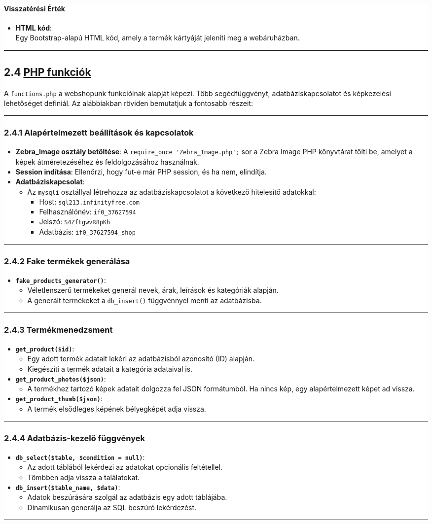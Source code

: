 
#### Visszatérési Érték
- **HTML kód**:  
  Egy Bootstrap-alapú HTML kód, amely a termék kártyáját jeleníti meg a webáruházban.

---

## 2.4 [PHP funkciók](#php-funkciok)

A `functions.php` a webshopunk funkcióinak alapját képezi. Több segédfüggvényt, adatbáziskapcsolatot és képkezelési lehetőséget definiál. Az alábbiakban röviden bemutatjuk a fontosabb részeit:

---

### 2.4.1 Alapértelmezett beállítások és kapcsolatok
- **Zebra_Image osztály betöltése**: A `require_once 'Zebra_Image.php';` sor a Zebra Image PHP könyvtárat tölti be, amelyet a képek átméretezéséhez és feldolgozásához használnak.
- **Session indítása**: Ellenőrzi, hogy fut-e már PHP session, és ha nem, elindítja.
- **Adatbáziskapcsolat**:
  - Az `mysqli` osztállyal létrehozza az adatbáziskapcsolatot a következő hitelesítő adatokkal:
    - Host: `sql213.infinityfree.com`
    - Felhasználónév: `if0_37627594`
    - Jelszó: `S4ZftgwvR8pKh`
    - Adatbázis: `if0_37627594_shop`

---

### 2.4.2 Fake termékek generálása
- **`fake_products_generator()`**:
  - Véletlenszerű termékeket generál nevek, árak, leírások és kategóriák alapján.
  - A generált termékeket a `db_insert()` függvénnyel menti az adatbázisba.

---

### 2.4.3 Termékmenedzsment
- **`get_product($id)`**:
  - Egy adott termék adatait lekéri az adatbázisból azonosító (ID) alapján.
  - Kiegészíti a termék adatait a kategória adataival is.
- **`get_product_photos($json)`**:
  - A termékhez tartozó képek adatait dolgozza fel JSON formátumból. Ha nincs kép, egy alapértelmezett képet ad vissza.
- **`get_product_thumb($json)`**:
  - A termék elsődleges képének bélyegképét adja vissza.

---

### 2.4.4 Adatbázis-kezelő függvények
- **`db_select($table, $condition = null)`**:
  - Az adott táblából lekérdezi az adatokat opcionális feltétellel.
  - Tömbben adja vissza a találatokat.
- **`db_insert($table_name, $data)`**:
  - Adatok beszúrására szolgál az adatbázis egy adott táblájába.
  - Dinamikusan generálja az SQL beszúró lekérdezést.

---